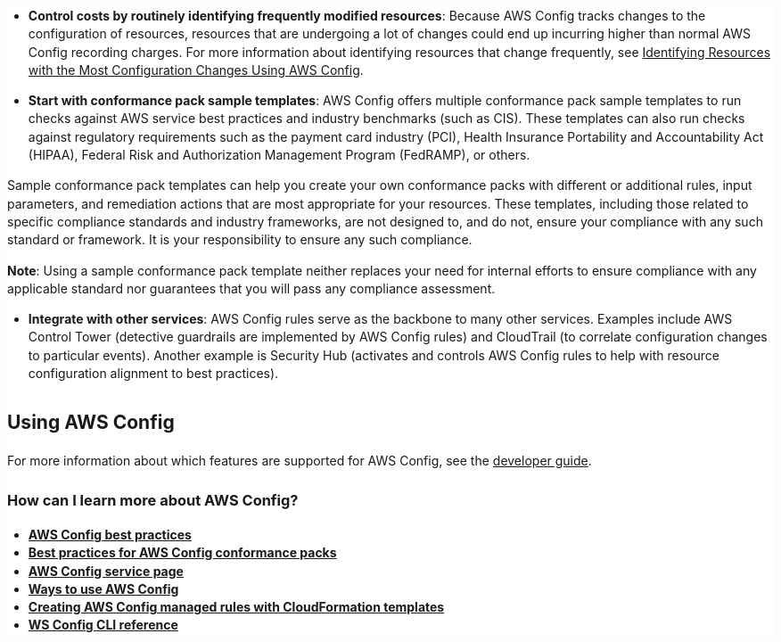 - **Control costs by routinely identifying frequently modified resources**: Because AWS Config tracks changes to the configuration of resources, resources that are undergoing a lot of changes could end up incurring higher than normal AWS Config recording charges. For more information about identifying resources that change frequently, see [Identifying Resources with the Most Configuration Changes Using AWS Config](https://aws.amazon.com/blogs/mt/identifying-resources-most-configuration-changes-aws-config/).

- **Start with conformance pack sample templates**: AWS Config offers multiple conformance pack sample templates to run checks against AWS service best practices and industry benchmarks (such as CIS). These templates can also run checks against regulatory requirements such as the payment card industry (PCI), Health Insurance Portability and Accountability Act (HIPAA), Federal Risk and Authorization Management Program (FedRAMP), or others.

Sample conformance pack templates can help you create your own conformance packs with different or additional rules, input parameters, and remediation actions that are most appropriate for your resources. These templates, including those related to specific compliance standards and industry frameworks, are not designed to, and do not, ensure your compliance with any such standard or framework. It is your responsibility to ensure any such compliance.

**Note**: Using a sample conformance pack template neither replaces your need for internal efforts to ensure compliance with any applicable standard nor guarantees that you will pass any compliance assessment.

- **Integrate with other services**: AWS Config rules serve as the backbone to many other services. Examples include AWS Control Tower (detective guardrails are implemented by AWS Config rules) and CloudTrail (to correlate configuration changes to particular events). Another example is Security Hub (activates and controls AWS Config rules to help with resource configuration alignment to best practices).


## Using AWS Config

For more information about which features are supported for AWS Config, see the [developer guide](https://docs.aws.amazon.com/config/latest/developerguide/aws-config-landing-page.html).

### How can I learn more about AWS Config?

- [**AWS Config best practices**](https://aws.amazon.com/blogs/mt/aws-config-best-practices/)
- [**Best practices for AWS Config conformance packs**](https://aws.amazon.com/blogs/mt/best-practices-for-aws-config-conformance-packs/)
- [**AWS Config service page**](https://aws.amazon.com/config/)
- [**Ways to use AWS Config**](https://docs.aws.amazon.com/config/latest/developerguide/WhatIsConfig.html)
- [**Creating AWS Config managed rules with CloudFormation templates**](https://docs.aws.amazon.com/config/latest/developerguide/aws-config-managed-rules-cloudformation-templates.html)
- [**WS Config CLI reference**](https://docs.aws.amazon.com/cli/latest/reference/configservice/index.html)

